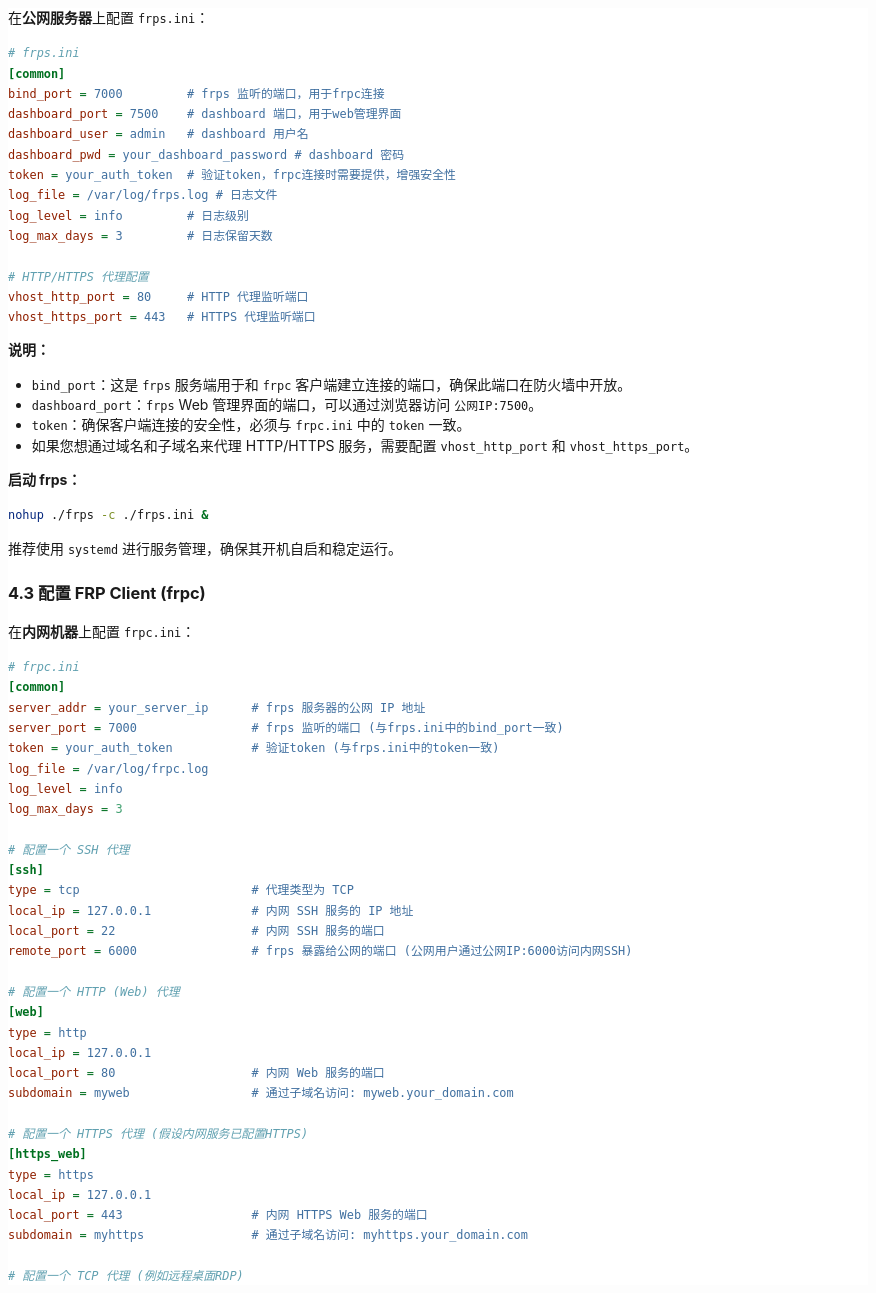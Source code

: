 在**公网服务器**上配置 `frps.ini`：

```ini
# frps.ini
[common]
bind_port = 7000         # frps 监听的端口，用于frpc连接
dashboard_port = 7500    # dashboard 端口，用于web管理界面
dashboard_user = admin   # dashboard 用户名
dashboard_pwd = your_dashboard_password # dashboard 密码
token = your_auth_token  # 验证token，frpc连接时需要提供，增强安全性
log_file = /var/log/frps.log # 日志文件
log_level = info         # 日志级别
log_max_days = 3         # 日志保留天数

# HTTP/HTTPS 代理配置
vhost_http_port = 80     # HTTP 代理监听端口
vhost_https_port = 443   # HTTPS 代理监听端口
```
**说明：**
*   `bind_port`：这是 `frps` 服务端用于和 `frpc` 客户端建立连接的端口，确保此端口在防火墙中开放。
*   `dashboard_port`：`frps` Web 管理界面的端口，可以通过浏览器访问 `公网IP:7500`。
*   `token`：确保客户端连接的安全性，必须与 `frpc.ini` 中的 `token` 一致。
*   如果您想通过域名和子域名来代理 HTTP/HTTPS 服务，需要配置 `vhost_http_port` 和 `vhost_https_port`。

**启动 frps：**

```bash
nohup ./frps -c ./frps.ini &
```
推荐使用 `systemd` 进行服务管理，确保其开机自启和稳定运行。

### 4.3 配置 FRP Client (frpc)

在**内网机器**上配置 `frpc.ini`：

```ini
# frpc.ini
[common]
server_addr = your_server_ip      # frps 服务器的公网 IP 地址
server_port = 7000                # frps 监听的端口 (与frps.ini中的bind_port一致)
token = your_auth_token           # 验证token (与frps.ini中的token一致)
log_file = /var/log/frpc.log
log_level = info
log_max_days = 3

# 配置一个 SSH 代理
[ssh]
type = tcp                        # 代理类型为 TCP
local_ip = 127.0.0.1              # 内网 SSH 服务的 IP 地址
local_port = 22                   # 内网 SSH 服务的端口
remote_port = 6000                # frps 暴露给公网的端口 (公网用户通过公网IP:6000访问内网SSH)

# 配置一个 HTTP (Web) 代理
[web]
type = http
local_ip = 127.0.0.1
local_port = 80                   # 内网 Web 服务的端口
subdomain = myweb                 # 通过子域名访问: myweb.your_domain.com

# 配置一个 HTTPS 代理 (假设内网服务已配置HTTPS)
[https_web]
type = https
local_ip = 127.0.0.1
local_port = 443                  # 内网 HTTPS Web 服务的端口
subdomain = myhttps               # 通过子域名访问: myhttps.your_domain.com

# 配置一个 TCP 代理 (例如远程桌面RDP)
```